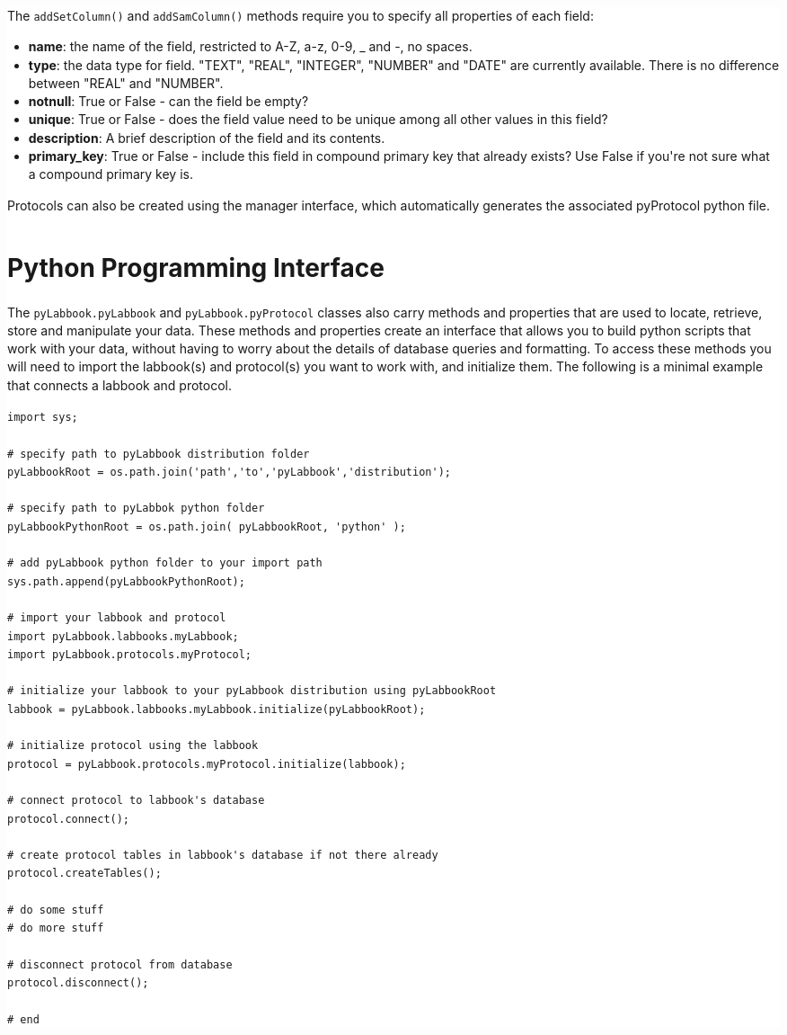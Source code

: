 ```
```

The `addSetColumn()` and `addSamColumn()` methods require you to specify all properties of each field:

* **name**: the name of the field, restricted to A-Z, a-z, 0-9, _ and -, no spaces.
* **type**: the data type for field.  "TEXT", "REAL", "INTEGER", "NUMBER" and "DATE" are currently available.  There is no difference between "REAL" and "NUMBER".
* **notnull**: True or False - can the field be empty?
* **unique**: True or False - does the field value need to be unique among all other values in this field?
* **description**: A brief description of the field and its contents.
* **primary_key**: True or False - include this field in compound primary key that already exists?  Use False if you're not sure what a compound primary key is.

Protocols can also be created using the manager interface, which automatically generates the associated pyProtocol python file.

# Python Programming Interface
The `pyLabbook.pyLabbook` and `pyLabbook.pyProtocol` classes also carry methods and properties that are used to locate, retrieve, store and manipulate your data.  These methods and properties create an interface that allows you to build python scripts that work with your data, without having to worry about the details of database queries and formatting.  To access these methods you will need to import the labbook(s) and protocol(s) you want to work with, and initialize them.  The following is a minimal example that connects a labbook and protocol.

```
import sys;

# specify path to pyLabbook distribution folder
pyLabbookRoot = os.path.join('path','to','pyLabbook','distribution');

# specify path to pyLabbok python folder
pyLabbookPythonRoot = os.path.join( pyLabbookRoot, 'python' );

# add pyLabbook python folder to your import path
sys.path.append(pyLabbookPythonRoot);

# import your labbook and protocol
import pyLabbook.labbooks.myLabbook;
import pyLabbook.protocols.myProtocol;

# initialize your labbook to your pyLabbook distribution using pyLabbookRoot
labbook = pyLabbook.labbooks.myLabbook.initialize(pyLabbookRoot);

# initialize protocol using the labbook
protocol = pyLabbook.protocols.myProtocol.initialize(labbook);

# connect protocol to labbook's database
protocol.connect();

# create protocol tables in labbook's database if not there already
protocol.createTables();

# do some stuff
# do more stuff

# disconnect protocol from database
protocol.disconnect();

# end
```
